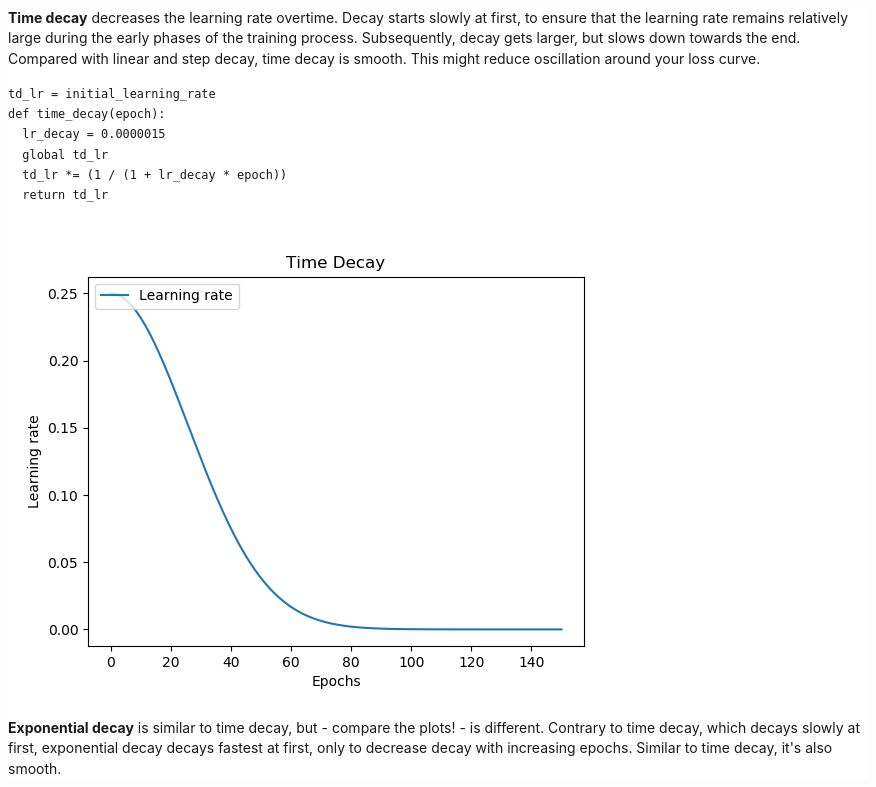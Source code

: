 **Time decay** decreases the learning rate overtime. Decay starts slowly at first, to ensure that the learning rate remains relatively large during the early phases of the training process. Subsequently, decay gets larger, but slows down towards the end. Compared with linear and step decay, time decay is smooth. This might reduce oscillation around your loss curve.

```
td_lr = initial_learning_rate
def time_decay(epoch):
  lr_decay = 0.0000015
  global td_lr
  td_lr *= (1 / (1 + lr_decay * epoch))
  return td_lr 
```

[![](images/time_decay.png)](https://www.machinecurve.com/wp-content/uploads/2019/11/time_decay.png)

**Exponential decay** is similar to time decay, but - compare the plots! - is different. Contrary to time decay, which decays slowly at first, exponential decay decays fastest at first, only to decrease decay with increasing epochs. Similar to time decay, it's also smooth.
